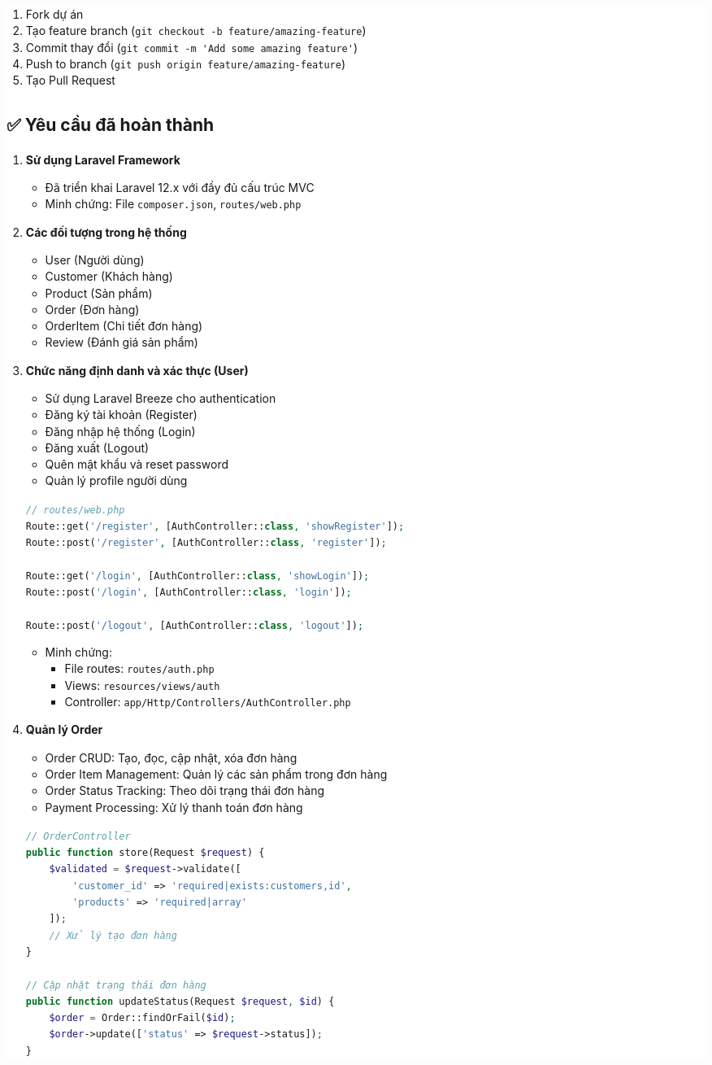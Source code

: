 1. Fork dự án
2. Tạo feature branch (`git checkout -b feature/amazing-feature`)
3. Commit thay đổi (`git commit -m 'Add some amazing feature'`)
4. Push to branch (`git push origin feature/amazing-feature`)
5. Tạo Pull Request

## ✅ Yêu cầu đã hoàn thành

1. **Sử dụng Laravel Framework**
   - Đã triển khai Laravel 12.x với đầy đủ cấu trúc MVC
   - Minh chứng: File `composer.json`, `routes/web.php`

2. **Các đối tượng trong hệ thống**
   - User (Người dùng)
   - Customer (Khách hàng)
   - Product (Sản phẩm)
   - Order (Đơn hàng)
   - OrderItem (Chi tiết đơn hàng)
   - Review (Đánh giá sản phẩm)

3. **Chức năng định danh và xác thực (User)**
   - Sử dụng Laravel Breeze cho authentication
   - Đăng ký tài khoản (Register)
   - Đăng nhập hệ thống (Login)
   - Đăng xuất (Logout)
   - Quên mật khẩu và reset password
   - Quản lý profile người dùng

   ```php
   // routes/web.php
   Route::get('/register', [AuthController::class, 'showRegister']);
   Route::post('/register', [AuthController::class, 'register']);
   
   Route::get('/login', [AuthController::class, 'showLogin']);
   Route::post('/login', [AuthController::class, 'login']);
   
   Route::post('/logout', [AuthController::class, 'logout']);
   ```

   - Minh chứng:
     + File routes: `routes/auth.php`
     + Views: `resources/views/auth`
     + Controller: `app/Http/Controllers/AuthController.php`

4. **Quản lý Order**
   - Order CRUD: Tạo, đọc, cập nhật, xóa đơn hàng
   - Order Item Management: Quản lý các sản phẩm trong đơn hàng
   - Order Status Tracking: Theo dõi trạng thái đơn hàng
   - Payment Processing: Xử lý thanh toán đơn hàng

   ```php
   // OrderController
   public function store(Request $request) {
       $validated = $request->validate([
           'customer_id' => 'required|exists:customers,id',
           'products' => 'required|array'
       ]);
       // Xử lý tạo đơn hàng
   }

   // Cập nhật trạng thái đơn hàng
   public function updateStatus(Request $request, $id) {
       $order = Order::findOrFail($id);
       $order->update(['status' => $request->status]);
   }
   ```
